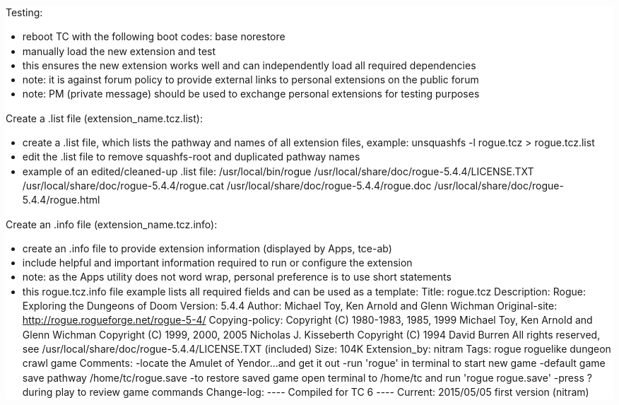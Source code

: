 

Testing:

- reboot TC with the following boot codes:
     base norestore
- manually load the new extension and test
- this ensures the new extension works well and can independently load all required dependencies
- note: it is against forum policy to provide external links to personal extensions on the public forum
- note: PM (private message) should be used to exchange personal extensions for testing purposes



Create a .list file (extension_name.tcz.list):

- create a .list file, which lists the pathway and names of all extension files, example:
     unsquashfs -l rogue.tcz > rogue.tcz.list
- edit the .list file to remove squashfs-root and duplicated pathway names
- example of an edited/cleaned-up .list file:
     /usr/local/bin/rogue
     /usr/local/share/doc/rogue-5.4.4/LICENSE.TXT
     /usr/local/share/doc/rogue-5.4.4/rogue.cat
     /usr/local/share/doc/rogue-5.4.4/rogue.doc
     /usr/local/share/doc/rogue-5.4.4/rogue.html



Create an .info file (extension_name.tcz.info):

- create an .info file to provide extension information (displayed by Apps, tce-ab)
- include helpful and important information required to run or configure the extension
- note: as the Apps utility does not word wrap, personal preference is to use short statements
- this rogue.tcz.info file example lists all required fields and can be used as a template:
     Title:          rogue.tcz
     Description:    Rogue: Exploring the Dungeons of Doom
     Version:        5.4.4
     Author:         Michael Toy, Ken Arnold and Glenn Wichman
     Original-site:  http://rogue.rogueforge.net/rogue-5-4/
     Copying-policy: Copyright (C) 1980-1983, 1985, 1999 Michael Toy, Ken Arnold and Glenn Wichman
                     Copyright (C) 1999, 2000, 2005 Nicholas J. Kisseberth
                     Copyright (C) 1994 David Burren
                     All rights reserved, see /usr/local/share/doc/rogue-5.4.4/LICENSE.TXT (included)
     Size:           104K
     Extension_by:   nitram
     Tags:           rogue roguelike dungeon crawl game
     Comments:       -locate the Amulet of Yendor...and get it out
                     -run 'rogue' in terminal to start new game
                     -default game save pathway /home/tc/rogue.save
                     -to restore saved game open terminal to /home/tc and run 'rogue rogue.save'
                     -press ? during play to review game commands
     Change-log:     ----
                     Compiled for TC 6
                     ----
     Current:        2015/05/05 first version (nitram)
